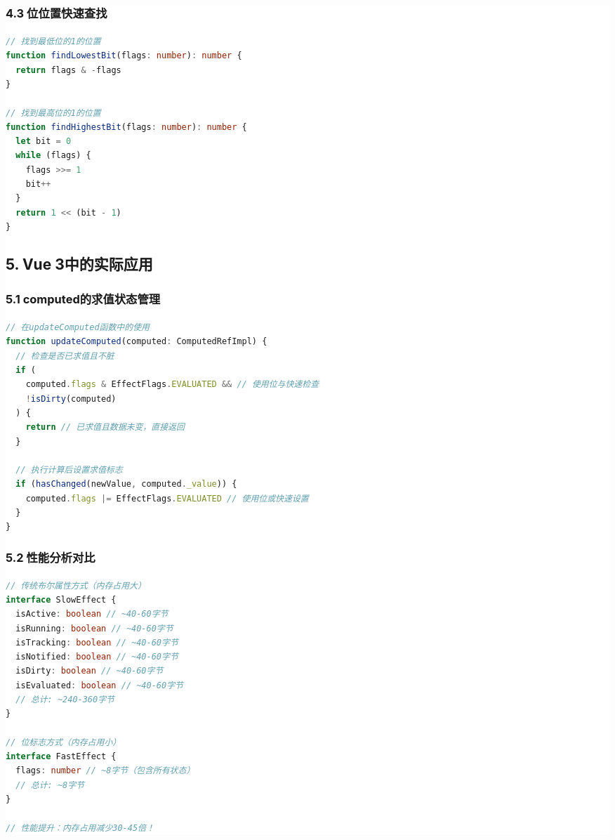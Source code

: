 
### 4.3 位位置快速查找

```typescript
// 找到最低位的1的位置
function findLowestBit(flags: number): number {
  return flags & -flags
}

// 找到最高位的1的位置
function findHighestBit(flags: number): number {
  let bit = 0
  while (flags) {
    flags >>= 1
    bit++
  }
  return 1 << (bit - 1)
}
```

## 5. Vue 3中的实际应用

### 5.1 computed的求值状态管理

```typescript
// 在updateComputed函数中的使用
function updateComputed(computed: ComputedRefImpl) {
  // 检查是否已求值且不脏
  if (
    computed.flags & EffectFlags.EVALUATED && // 使用位与快速检查
    !isDirty(computed)
  ) {
    return // 已求值且数据未变，直接返回
  }

  // 执行计算后设置求值标志
  if (hasChanged(newValue, computed._value)) {
    computed.flags |= EffectFlags.EVALUATED // 使用位或快速设置
  }
}
```

### 5.2 性能分析对比

```typescript
// 传统布尔属性方式（内存占用大）
interface SlowEffect {
  isActive: boolean // ~40-60字节
  isRunning: boolean // ~40-60字节
  isTracking: boolean // ~40-60字节
  isNotified: boolean // ~40-60字节
  isDirty: boolean // ~40-60字节
  isEvaluated: boolean // ~40-60字节
  // 总计: ~240-360字节
}

// 位标志方式（内存占用小）
interface FastEffect {
  flags: number // ~8字节（包含所有状态）
  // 总计: ~8字节
}

// 性能提升：内存占用减少30-45倍！
```
